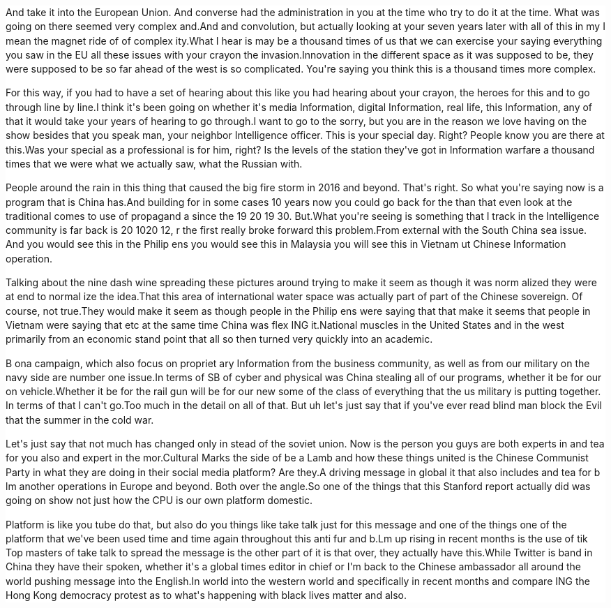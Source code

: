  And take it into the European Union. And converse had the administration in you at the time who try to do it at the time. What was going on there seemed very complex and.And and convolution, but actually looking at your seven years later with all of this in my I mean the magnet ride of of complex ity.What I hear is may be a thousand times of us that we can exercise your saying everything you saw in the EU all these issues with your crayon the invasion.Innovation in the different space as it was supposed to be, they were supposed to be so far ahead of the west is so complicated. You&#39;re saying you think this is a thousand times more complex.

  For this way, if you had to have a set of hearing about this like you had hearing about your crayon, the heroes for this and to go through line by line.I think it&#39;s been going on whether it&#39;s media Information, digital Information, real life, this Information, any of that it would take your years of hearing to go through.I want to go to the sorry, but you are in the reason we love having on the show besides that you speak man, your neighbor Intelligence officer. This is your special day. Right? People know you are there at this.Was your special as a professional is for him, right? Is the levels of the station they&#39;ve got in Information warfare a thousand times that we were what we actually saw, what the Russian with.

  People around the rain in this thing that caused the big fire storm in 2016 and beyond. That&#39;s right. So what you&#39;re saying now is a program that is China has.And building for in some cases 10 years now you could go back for the than that even look at the traditional comes to use of propagand a since the 19 20 19 30. But.What you&#39;re seeing is something that I track in the Intelligence community is far back is 20 1020 12, r the first really broke forward this problem.From external with the South China sea issue. And you would see this in the Philip ens you would see this in Malaysia you will see this in Vietnam ut Chinese Information operation.

  Talking about the nine dash wine spreading these pictures around trying to make it seem as though it was norm alized they were at end to normal ize the idea.That this area of international water space was actually part of part of the Chinese sovereign. Of course, not true.They would make it seem as though people in the Philip ens were saying that that make it seems that people in Vietnam were saying that etc at the same time China was flex ING it.National muscles in the United States and in the west primarily from an economic stand point that all so then turned very quickly into an academic.

  B ona campaign, which also focus on propriet ary Information from the business community, as well as from our military on the navy side are number one issue.In terms of SB of cyber and physical was China stealing all of our programs, whether it be for our on vehicle.Whether it be for the rail gun will be for our new some of the class of everything that the us military is putting together. In terms of that I can&#39;t go.Too much in the detail on all of that. But uh let&#39;s just say that if you&#39;ve ever read blind man block the Evil that the summer in the cold war.

  Let&#39;s just say that not much has changed only in stead of the soviet union. Now is the person you guys are both experts in and tea for you also and expert in the mor.Cultural Marks the side of be a Lamb and how these things united is the Chinese Communist Party in what they are doing in their social media platform? Are they.A driving message in global it that also includes and tea for b lm another operations in Europe and beyond. Both over the angle.So one of the things that this Stanford report actually did was going on show not just how the CPU is our own platform domestic.

  Platform is like you tube do that, but also do you things like take talk just for this message and one of the things one of the platform that we&#39;ve been used time and time again throughout this anti fur and b.Lm up rising in recent months is the use of tik Top masters of take talk to spread the message is the other part of it is that over, they actually have this.While Twitter is band in China they have their spoken, whether it&#39;s a global times editor in chief or I&#39;m back to the Chinese ambassador all around the world pushing message into the English.In world into the western world and specifically in recent months and compare ING the Hong Kong democracy protest as to what&#39;s happening with black lives matter and also.
